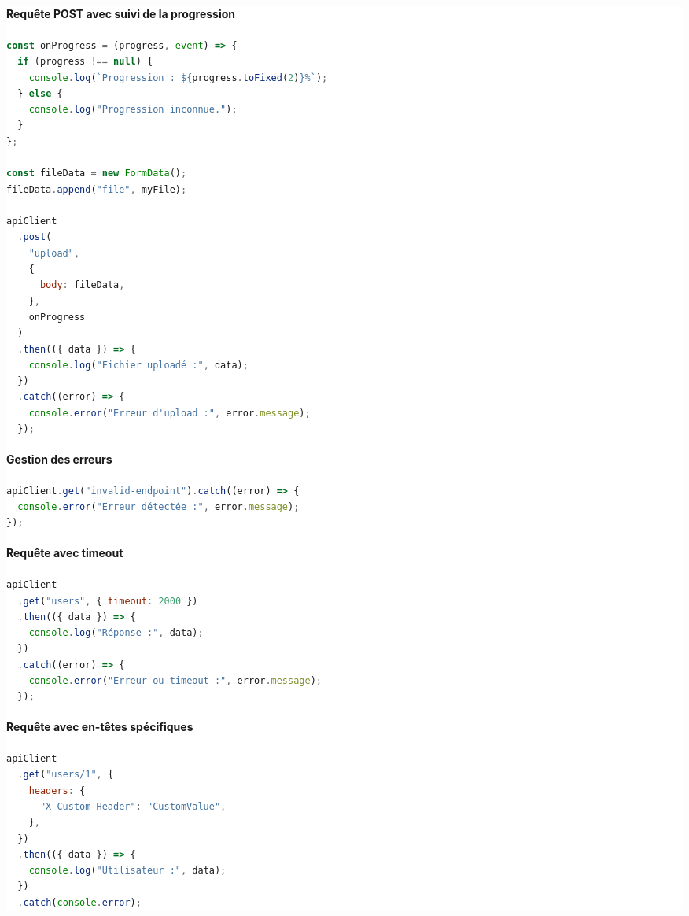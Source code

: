 #### Requête POST avec suivi de la progression

```javascript
const onProgress = (progress, event) => {
  if (progress !== null) {
    console.log(`Progression : ${progress.toFixed(2)}%`);
  } else {
    console.log("Progression inconnue.");
  }
};

const fileData = new FormData();
fileData.append("file", myFile);

apiClient
  .post(
    "upload",
    {
      body: fileData,
    },
    onProgress
  )
  .then(({ data }) => {
    console.log("Fichier uploadé :", data);
  })
  .catch((error) => {
    console.error("Erreur d'upload :", error.message);
  });
```

#### Gestion des erreurs

```javascript
apiClient.get("invalid-endpoint").catch((error) => {
  console.error("Erreur détectée :", error.message);
});
```

#### Requête avec timeout

```javascript
apiClient
  .get("users", { timeout: 2000 })
  .then(({ data }) => {
    console.log("Réponse :", data);
  })
  .catch((error) => {
    console.error("Erreur ou timeout :", error.message);
  });
```

#### Requête avec en-têtes spécifiques

```javascript
apiClient
  .get("users/1", {
    headers: {
      "X-Custom-Header": "CustomValue",
    },
  })
  .then(({ data }) => {
    console.log("Utilisateur :", data);
  })
  .catch(console.error);
```

